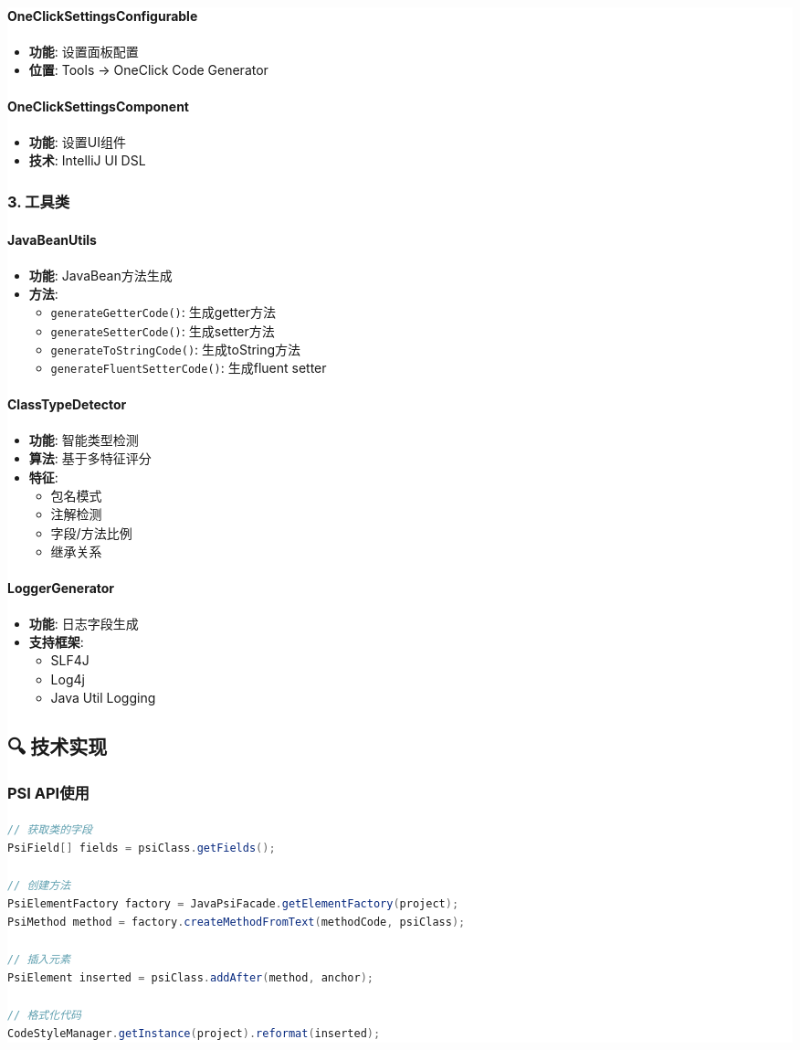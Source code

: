 #### OneClickSettingsConfigurable
- **功能**: 设置面板配置
- **位置**: Tools → OneClick Code Generator

#### OneClickSettingsComponent
- **功能**: 设置UI组件
- **技术**: IntelliJ UI DSL

### 3. 工具类

#### JavaBeanUtils
- **功能**: JavaBean方法生成
- **方法**:
  - `generateGetterCode()`: 生成getter方法
  - `generateSetterCode()`: 生成setter方法
  - `generateToStringCode()`: 生成toString方法
  - `generateFluentSetterCode()`: 生成fluent setter

#### ClassTypeDetector
- **功能**: 智能类型检测
- **算法**: 基于多特征评分
- **特征**:
  - 包名模式
  - 注解检测
  - 字段/方法比例
  - 继承关系

#### LoggerGenerator
- **功能**: 日志字段生成
- **支持框架**:
  - SLF4J
  - Log4j
  - Java Util Logging

## 🔍 技术实现

### PSI API使用

```java
// 获取类的字段
PsiField[] fields = psiClass.getFields();

// 创建方法
PsiElementFactory factory = JavaPsiFacade.getElementFactory(project);
PsiMethod method = factory.createMethodFromText(methodCode, psiClass);

// 插入元素
PsiElement inserted = psiClass.addAfter(method, anchor);

// 格式化代码
CodeStyleManager.getInstance(project).reformat(inserted);
```
